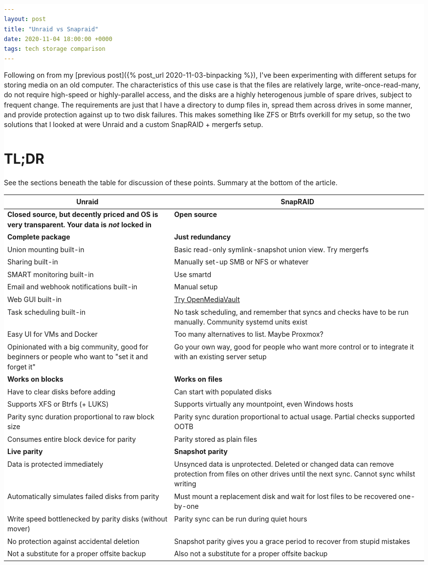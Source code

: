 ```yaml
---
layout: post
title: "Unraid vs Snapraid"
date: 2020-11-04 18:00:00 +0000
tags: tech storage comparison
---
```


Following on from my [previous post]({% post_url 2020-11-03-binpacking %}), I've been experimenting with different setups for storing media on an old computer. The characteristics of this use case is that the files are relatively large, write-once-read-many, do not require high-speed or highly-parallel access, and the disks are a highly heterogenous jumble of spare drives, subject to frequent change. The requirements are just that I have a directory to dump files in, spread them across drives in some manner, and provide protection against up to two disk failures. This makes something like ZFS or Btrfs overkill for my setup, so the two solutions that I looked at were Unraid and a custom SnapRAID + mergerfs setup.



# TL;DR

See the sections beneath the table for discussion of these points. Summary at the bottom of the article.

| Unraid | SnapRAID |
| -      | -        |
| **Closed source, but decently priced and OS is very transparent. Your data is *not* locked in** | **Open source** |
| **Complete package** | **Just redundancy** |
| Union mounting built-in | Basic read-only symlink-snapshot union view. Try mergerfs |
| Sharing built-in | Manually set-up SMB or NFS or whatever |
| SMART monitoring built-in | Use smartd |
| Email and webhook notifications built-in | Manual setup |
| Web GUI built-in | [Try OpenMediaVault](https://michaelxander.com/diy-nas/) |
| Task scheduling built-in | No task scheduling, and remember that syncs and checks have to be run manually. Community systemd units exist |
| Easy UI for VMs and Docker | Too many alternatives to list. Maybe Proxmox? |
| Opinionated with a big community, good for beginners or people who want to "set it and forget it" | Go your own way, good for people who want more control or to integrate it with an existing server setup |
| **Works on blocks** | **Works on files** |
| Have to clear disks before adding | Can start with populated disks |
| Supports XFS or Btrfs (+ LUKS) | Supports virtually any mountpoint, even Windows hosts |
| Parity sync duration proportional to raw block size | Parity sync duration proportional to actual usage. Partial checks supported OOTB |
| Consumes entire block device for parity | Parity stored as plain files |
| **Live parity** | **Snapshot parity** |
| Data is protected immediately | Unsynced data is unprotected. Deleted or changed data can remove protection from files on other drives until the next sync. Cannot sync whilst writing |
| Automatically simulates failed disks from parity | Must mount a replacement disk and wait for lost files to be recovered one-by-one |
| Write speed bottlenecked by parity disks (without mover) | Parity sync can be run during quiet hours |
| No protection against accidental deletion | Snapshot parity gives you a grace period to recover from stupid mistakes |
| Not a substitute for a proper offsite backup | Also not a substitute for a proper offsite backup |